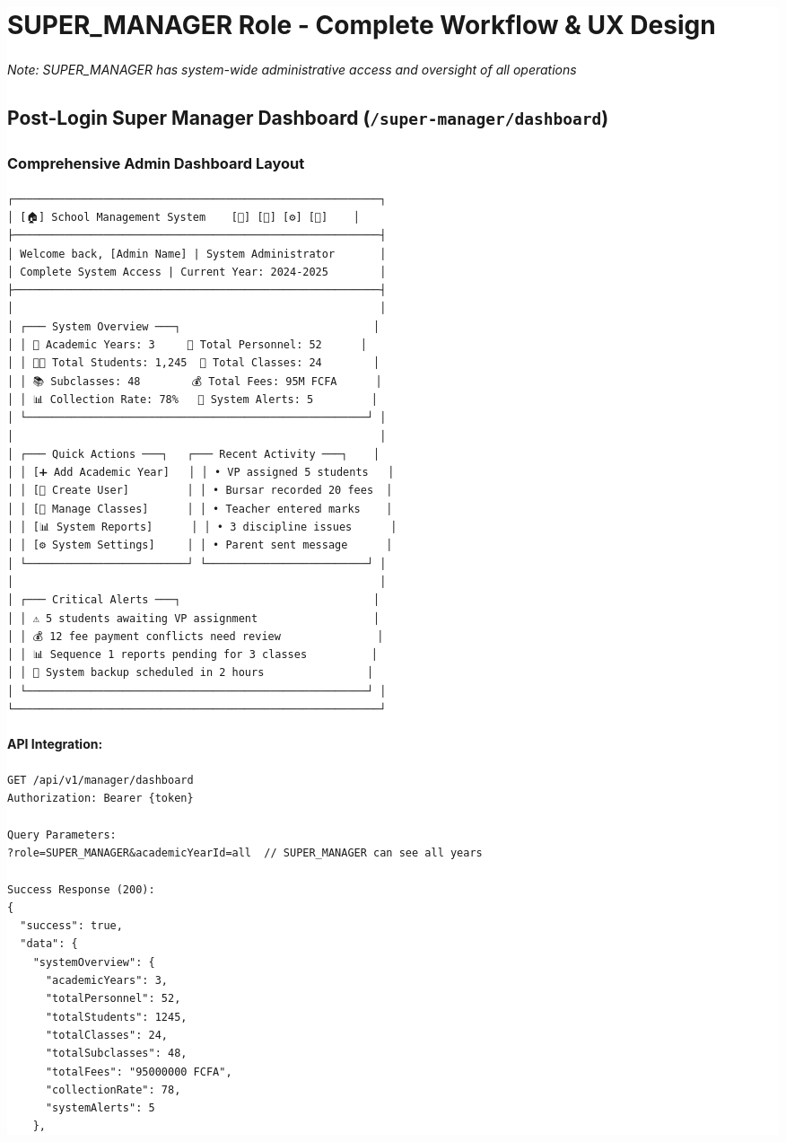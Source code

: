 # SUPER_MANAGER Role - Complete Workflow & UX Design

*Note: SUPER_MANAGER has system-wide administrative access and oversight of all operations*

## Post-Login Super Manager Dashboard (`/super-manager/dashboard`)

### **Comprehensive Admin Dashboard Layout**
```
┌─────────────────────────────────────────────────────────┐
│ [🏠] School Management System    [🔔] [👤] [⚙️] [🚪]    │
├─────────────────────────────────────────────────────────┤
│ Welcome back, [Admin Name] | System Administrator       │
│ Complete System Access | Current Year: 2024-2025        │
├─────────────────────────────────────────────────────────┤
│                                                         │
│ ┌─── System Overview ───┐                              │
│ │ 🏫 Academic Years: 3     👥 Total Personnel: 52      │
│ │ 👨‍🎓 Total Students: 1,245  🏫 Total Classes: 24        │
│ │ 📚 Subclasses: 48        💰 Total Fees: 95M FCFA      │
│ │ 📊 Collection Rate: 78%   🚨 System Alerts: 5         │
│ └─────────────────────────────────────────────────────┘ │
│                                                         │
│ ┌─── Quick Actions ───┐   ┌─── Recent Activity ───┐    │
│ │ [➕ Add Academic Year]   │ │ • VP assigned 5 students   │
│ │ [👤 Create User]         │ │ • Bursar recorded 20 fees  │
│ │ [🏫 Manage Classes]      │ │ • Teacher entered marks    │
│ │ [📊 System Reports]      │ │ • 3 discipline issues      │
│ │ [⚙️ System Settings]     │ │ • Parent sent message      │
│ └─────────────────────────┘ └─────────────────────────┘ │
│                                                         │
│ ┌─── Critical Alerts ───┐                              │
│ │ ⚠️ 5 students awaiting VP assignment                  │
│ │ 💰 12 fee payment conflicts need review               │
│ │ 📊 Sequence 1 reports pending for 3 classes          │
│ │ 🔧 System backup scheduled in 2 hours                │
│ └─────────────────────────────────────────────────────┘ │
└─────────────────────────────────────────────────────────┘
```

#### **API Integration:**
```http
GET /api/v1/manager/dashboard
Authorization: Bearer {token}

Query Parameters:
?role=SUPER_MANAGER&academicYearId=all  // SUPER_MANAGER can see all years

Success Response (200):
{
  "success": true,
  "data": {
    "systemOverview": {
      "academicYears": 3,
      "totalPersonnel": 52,
      "totalStudents": 1245,
      "totalClasses": 24,
      "totalSubclasses": 48,
      "totalFees": "95000000 FCFA",
      "collectionRate": 78,
      "systemAlerts": 5
    },
```